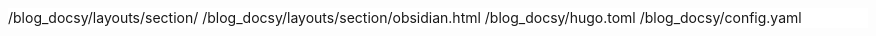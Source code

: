 /blog_docsy/layouts/section/
/blog_docsy/layouts/section/obsidian.html
/blog_docsy/hugo.toml
/blog_docsy/config.yaml
